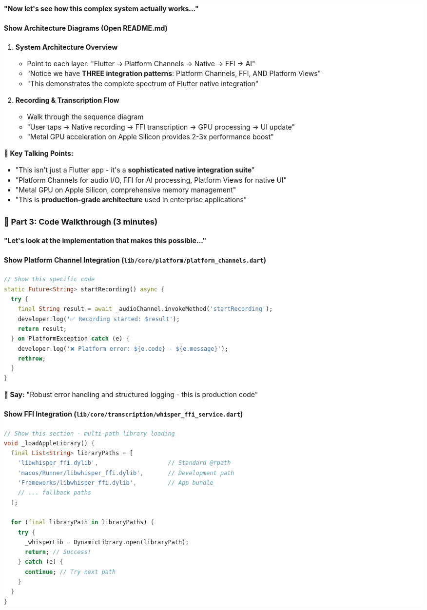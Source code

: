 **"Now let's see how this complex system actually works..."**

#### **Show Architecture Diagrams** (Open README.md)
1. **System Architecture Overview**
   - Point to each layer: "Flutter → Platform Channels → Native → FFI → AI"
   - "Notice we have **THREE integration patterns**: Platform Channels, FFI, AND Platform Views"
   - "This demonstrates the complete spectrum of Flutter native integration"

2. **Recording & Transcription Flow**
   - Walk through the sequence diagram
   - "User taps → Native recording → FFI transcription → GPU processing → UI update"
   - "Metal GPU acceleration on Apple Silicon provides 2-3x performance boost"

**💬 Key Talking Points:**
- "This isn't just a Flutter app - it's a **sophisticated native integration suite**"
- "Platform Channels for audio I/O, FFI for AI processing, Platform Views for native UI"
- "Metal GPU on Apple Silicon, comprehensive memory management"
- "This is **production-grade architecture** used in enterprise applications"

### **🔧 Part 3: Code Walkthrough (3 minutes)**

**"Let's look at the implementation that makes this possible..."**

#### **Show Platform Channel Integration** (`lib/core/platform/platform_channels.dart`)
```dart
// Show this specific code
static Future<String> startRecording() async {
  try {
    final String result = await _audioChannel.invokeMethod('startRecording');
    developer.log('✅ Recording started: $result');
    return result;
  } on PlatformException catch (e) {
    developer.log('❌ Platform error: ${e.code} - ${e.message}');
    rethrow;
  }
}
```

**💬 Say:** "Robust error handling and structured logging - this is production code"

#### **Show FFI Integration** (`lib/core/transcription/whisper_ffi_service.dart`)
```dart
// Show this section - multi-path library loading
void _loadAppleLibrary() {
  final List<String> libraryPaths = [
    'libwhisper_ffi.dylib',                    // Standard @rpath
    'macos/Runner/libwhisper_ffi.dylib',       // Development path
    'Frameworks/libwhisper_ffi.dylib',         // App bundle
    // ... fallback paths
  ];
  
  for (final libraryPath in libraryPaths) {
    try {
      _whisperLib = DynamicLibrary.open(libraryPath);
      return; // Success!
    } catch (e) {
      continue; // Try next path
    }
  }
}
```
